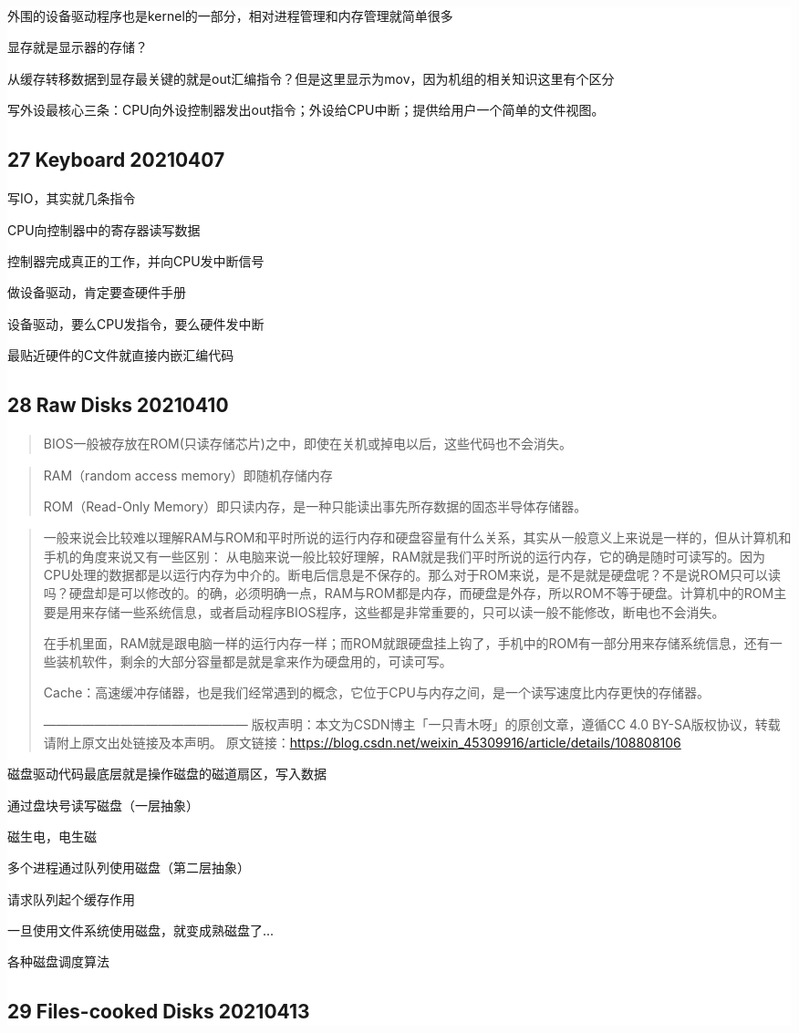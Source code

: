 外围的设备驱动程序也是kernel的一部分，相对进程管理和内存管理就简单很多

显存就是显示器的存储？

从缓存转移数据到显存最关键的就是out汇编指令？但是这里显示为mov，因为机组的相关知识这里有个区分

写外设最核心三条：CPU向外设控制器发出out指令；外设给CPU中断；提供给用户一个简单的文件视图。

## 27 Keyboard 20210407

写IO，其实就几条指令

CPU向控制器中的寄存器读写数据

控制器完成真正的工作，并向CPU发中断信号

做设备驱动，肯定要查硬件手册

设备驱动，要么CPU发指令，要么硬件发中断

最贴近硬件的C文件就直接内嵌汇编代码

## 28 Raw Disks 20210410

> BIOS一般被存放在ROM(只读存储芯片)之中，即使在关机或掉电以后，这些代码也不会消失。 

> RAM（random access memory）即随机存储内存
>
> ROM（Read-Only Memory）即只读内存，是一种只能读出事先所存数据的固态半导体存储器。

> 一般来说会比较难以理解RAM与ROM和平时所说的运行内存和硬盘容量有什么关系，其实从一般意义上来说是一样的，但从计算机和手机的角度来说又有一些区别：
> 从电脑来说一般比较好理解，RAM就是我们平时所说的运行内存，它的确是随时可读写的。因为CPU处理的数据都是以运行内存为中介的。断电后信息是不保存的。那么对于ROM来说，是不是就是硬盘呢？不是说ROM只可以读吗？硬盘却是可以修改的。的确，必须明确一点，RAM与ROM都是内存，而硬盘是外存，所以ROM不等于硬盘。计算机中的ROM主要是用来存储一些系统信息，或者启动程序BIOS程序，这些都是非常重要的，只可以读一般不能修改，断电也不会消失。
>
> 在手机里面，RAM就是跟电脑一样的运行内存一样；而ROM就跟硬盘挂上钩了，手机中的ROM有一部分用来存储系统信息，还有一些装机软件，剩余的大部分容量都是就是拿来作为硬盘用的，可读可写。
>
> Cache：高速缓冲存储器，也是我们经常遇到的概念，它位于CPU与内存之间，是一个读写速度比内存更快的存储器。
>
> ————————————————
> 版权声明：本文为CSDN博主「一只青木呀」的原创文章，遵循CC 4.0 BY-SA版权协议，转载请附上原文出处链接及本声明。
> 原文链接：https://blog.csdn.net/weixin_45309916/article/details/108808106



磁盘驱动代码最底层就是操作磁盘的磁道扇区，写入数据

通过盘块号读写磁盘（一层抽象）

磁生电，电生磁

多个进程通过队列使用磁盘（第二层抽象）

请求队列起个缓存作用

一旦使用文件系统使用磁盘，就变成熟磁盘了...

各种磁盘调度算法

## 29 Files-cooked Disks 20210413
